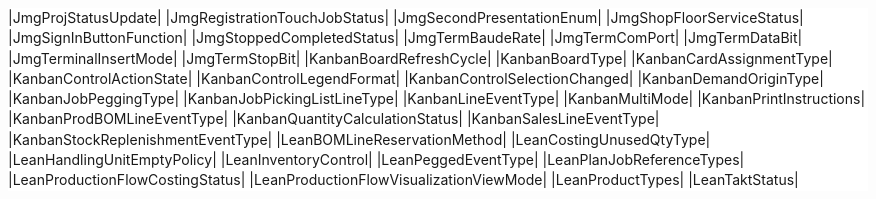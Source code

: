 |JmgProjStatusUpdate|
|JmgRegistrationTouchJobStatus|
|JmgSecondPresentationEnum|
|JmgShopFloorServiceStatus|
|JmgSignInButtonFunction|
|JmgStoppedCompletedStatus|
|JmgTermBaudeRate|
|JmgTermComPort|
|JmgTermDataBit|
|JmgTerminalInsertMode|
|JmgTermStopBit|
|KanbanBoardRefreshCycle|
|KanbanBoardType|
|KanbanCardAssignmentType|
|KanbanControlActionState|
|KanbanControlLegendFormat|
|KanbanControlSelectionChanged|
|KanbanDemandOriginType|
|KanbanJobPeggingType|
|KanbanJobPickingListLineType|
|KanbanLineEventType|
|KanbanMultiMode|
|KanbanPrintInstructions|
|KanbanProdBOMLineEventType|
|KanbanQuantityCalculationStatus|
|KanbanSalesLineEventType|
|KanbanStockReplenishmentEventType|
|LeanBOMLineReservationMethod|
|LeanCostingUnusedQtyType|
|LeanHandlingUnitEmptyPolicy|
|LeanInventoryControl|
|LeanPeggedEventType|
|LeanPlanJobReferenceTypes|
|LeanProductionFlowCostingStatus|
|LeanProductionFlowVisualizationViewMode|
|LeanProductTypes|
|LeanTaktStatus|
